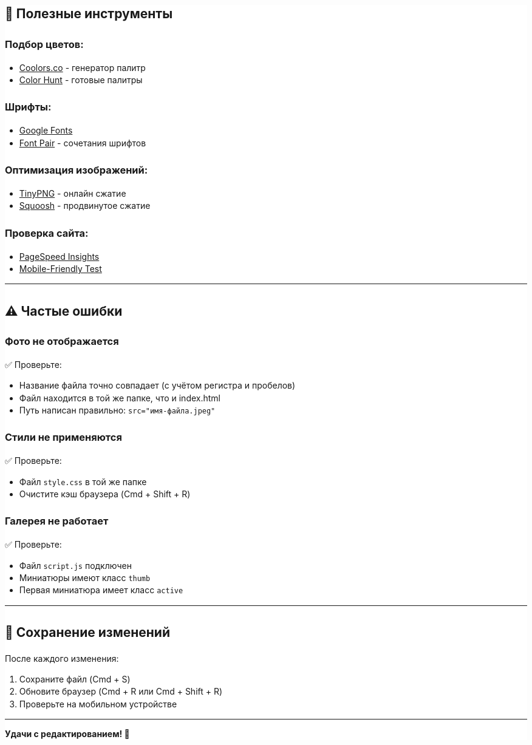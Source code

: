 
## 🔧 Полезные инструменты

### Подбор цветов:
- [Coolors.co](https://coolors.co/) - генератор палитр
- [Color Hunt](https://colorhunt.co/) - готовые палитры

### Шрифты:
- [Google Fonts](https://fonts.google.com/)
- [Font Pair](https://fontpair.co/) - сочетания шрифтов

### Оптимизация изображений:
- [TinyPNG](https://tinypng.com/) - онлайн сжатие
- [Squoosh](https://squoosh.app/) - продвинутое сжатие

### Проверка сайта:
- [PageSpeed Insights](https://pagespeed.web.dev/)
- [Mobile-Friendly Test](https://search.google.com/test/mobile-friendly)

---

## ⚠️ Частые ошибки

### Фото не отображается
✅ Проверьте:
- Название файла точно совпадает (с учётом регистра и пробелов)
- Файл находится в той же папке, что и index.html
- Путь написан правильно: `src="имя-файла.jpeg"`

### Стили не применяются
✅ Проверьте:
- Файл `style.css` в той же папке
- Очистите кэш браузера (Cmd + Shift + R)

### Галерея не работает
✅ Проверьте:
- Файл `script.js` подключен
- Миниатюры имеют класс `thumb`
- Первая миниатюра имеет класс `active`

---

## 💾 Сохранение изменений

После каждого изменения:
1. Сохраните файл (Cmd + S)
2. Обновите браузер (Cmd + R или Cmd + Shift + R)
3. Проверьте на мобильном устройстве

---

**Удачи с редактированием! 🚀**

